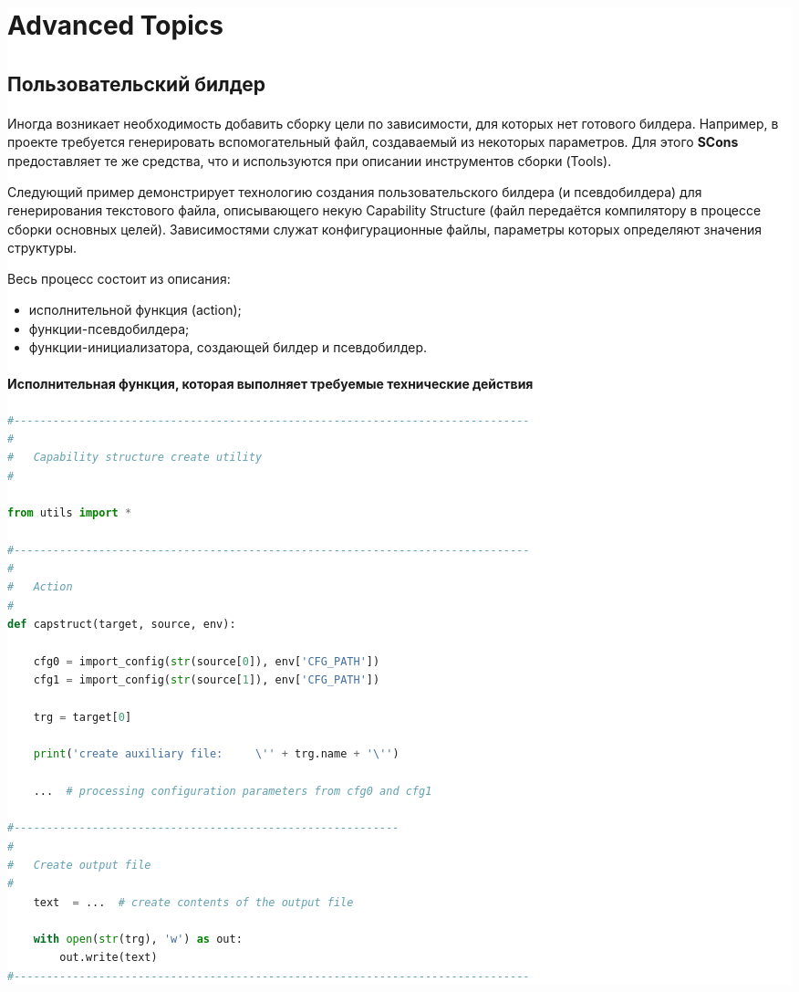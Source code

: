 # Advanced Topics

## Пользовательский билдер

Иногда возникает необходимость добавить сборку цели по зависимости, для которых нет готового билдера. Например, в проекте требуется генерировать вспомогательный файл, создаваемый из некоторых параметров. Для этого **SCons** предоставляет те же средства, что и используются при описании инструментов сборки (Tools). 

Следующий пример демонстрирует технологию создания пользовательского билдера (и псевдобилдера) для генерирования текстового файла, описывающего некую Capability Structure (файл передаётся компилятору в процессе сборки основных целей). Зависимостями служат конфигурационные файлы, параметры которых определяют значения структуры. 

Весь процесс состоит из описания:

* исполнительной функция (action);
* функции-псевдобилдера;
* функции-инициализатора, создающей билдер и псевдобилдер.

#### Исполнительная функция, которая выполняет требуемые технические действия

```python
#-------------------------------------------------------------------------------
#
#   Capability structure create utility
#

from utils import *

#-------------------------------------------------------------------------------
#      
#   Action
#
def capstruct(target, source, env):
  
    cfg0 = import_config(str(source[0]), env['CFG_PATH'])
    cfg1 = import_config(str(source[1]), env['CFG_PATH'])
    
    trg = target[0]
    
    print('create auxiliary file:     \'' + trg.name + '\'')

    ...  # processing configuration parameters from cfg0 and cfg1        

#-----------------------------------------------------------
#      
#   Create output file
#         
    text  = ...  # create contents of the output file
    
    with open(str(trg), 'w') as out:
        out.write(text)
#-------------------------------------------------------------------------------
```


[^1]: Фрагменты из [файла скрипта сборочных сценариев из демонстрационного проекта](https://github.com/fpga-lib/vivado-boilerplate/blob/master/src/cfg/ac701/ac701.scons)